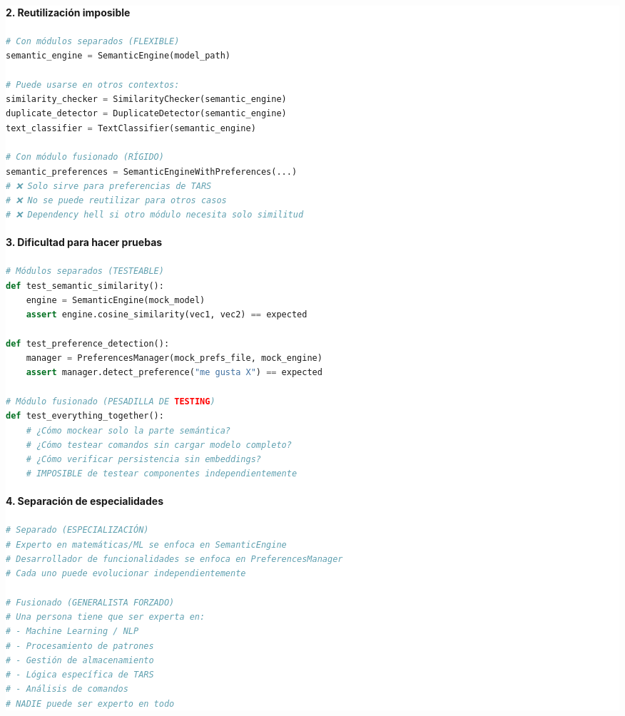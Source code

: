 #### 2. Reutilización imposible

```python
# Con módulos separados (FLEXIBLE)
semantic_engine = SemanticEngine(model_path)

# Puede usarse en otros contextos:
similarity_checker = SimilarityChecker(semantic_engine)
duplicate_detector = DuplicateDetector(semantic_engine)  
text_classifier = TextClassifier(semantic_engine)

# Con módulo fusionado (RÍGIDO)
semantic_preferences = SemanticEngineWithPreferences(...)
# ❌ Solo sirve para preferencias de TARS
# ❌ No se puede reutilizar para otros casos
# ❌ Dependency hell si otro módulo necesita solo similitud
```

#### 3. Dificultad para hacer pruebas

```python
# Módulos separados (TESTEABLE)
def test_semantic_similarity():
    engine = SemanticEngine(mock_model)
    assert engine.cosine_similarity(vec1, vec2) == expected

def test_preference_detection():
    manager = PreferencesManager(mock_prefs_file, mock_engine)
    assert manager.detect_preference("me gusta X") == expected

# Módulo fusionado (PESADILLA DE TESTING)
def test_everything_together():
    # ¿Cómo mockear solo la parte semántica?
    # ¿Cómo testear comandos sin cargar modelo completo?
    # ¿Cómo verificar persistencia sin embeddings?
    # IMPOSIBLE de testear componentes independientemente
```

#### 4. Separación de especialidades

```python
# Separado (ESPECIALIZACIÓN)
# Experto en matemáticas/ML se enfoca en SemanticEngine
# Desarrollador de funcionalidades se enfoca en PreferencesManager
# Cada uno puede evolucionar independientemente

# Fusionado (GENERALISTA FORZADO)  
# Una persona tiene que ser experta en:
# - Machine Learning / NLP
# - Procesamiento de patrones
# - Gestión de almacenamiento
# - Lógica específica de TARS
# - Análisis de comandos
# NADIE puede ser experto en todo
```
